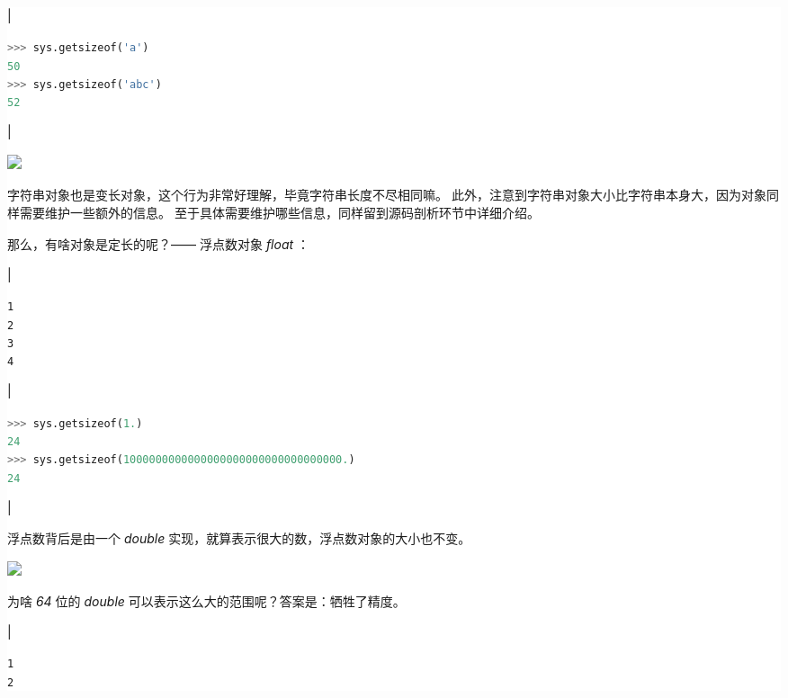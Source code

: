  | 

```python
>>> sys.getsizeof('a')
50
>>> sys.getsizeof('abc')
52

```

 |

![](https://cdn.fasionchan.com/p/f7311921f8d2982a7fe5fe2fdce6e999101ea9ad.png#width=360px)

字符串对象也是变长对象，这个行为非常好理解，毕竟字符串长度不尽相同嘛。 此外，注意到字符串对象大小比字符串本身大，因为对象同样需要维护一些额外的信息。 至于具体需要维护哪些信息，同样留到源码剖析环节中详细介绍。

那么，有啥对象是定长的呢？—— 浮点数对象 _float_ ：

| 

```
1
2
3
4

```

 | 

```python
>>> sys.getsizeof(1.)
24
>>> sys.getsizeof(1000000000000000000000000000000000.)
24

```

 |

浮点数背后是由一个 _double_ 实现，就算表示很大的数，浮点数对象的大小也不变。

![](https://cdn.fasionchan.com/p/599c242e5d7d280f790f27f0b72d4bdd4ce79bd9.png#width=360px)

为啥 _64_ 位的 _double_ 可以表示这么大的范围呢？答案是：牺牲了精度。

| 

```
1
2

```
